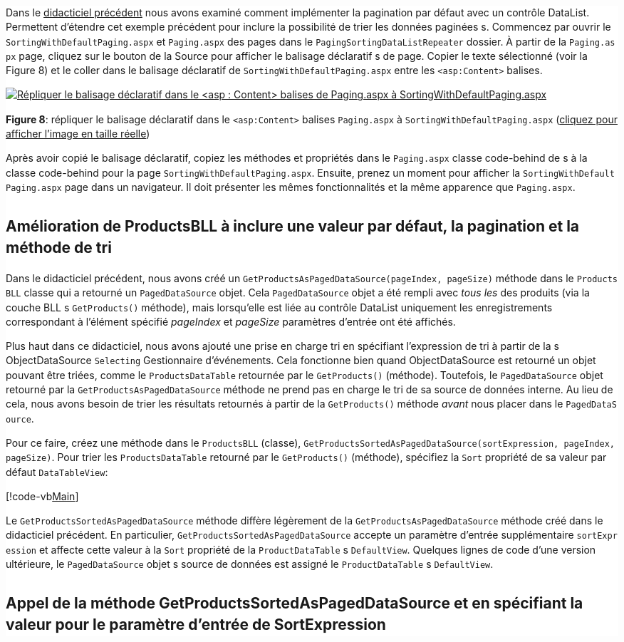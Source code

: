 Dans le [didacticiel précédent](paging-report-data-in-a-datalist-or-repeater-control-vb.md) nous avons examiné comment implémenter la pagination par défaut avec un contrôle DataList. Permettent d’étendre cet exemple précédent pour inclure la possibilité de trier les données paginées s. Commencez par ouvrir le `SortingWithDefaultPaging.aspx` et `Paging.aspx` des pages dans le `PagingSortingDataListRepeater` dossier. À partir de la `Paging.aspx` page, cliquez sur le bouton de la Source pour afficher le balisage déclaratif s de page. Copier le texte sélectionné (voir la Figure 8) et le coller dans le balisage déclaratif de `SortingWithDefaultPaging.aspx` entre les `<asp:Content>` balises.


[![Répliquer le balisage déclaratif dans le &lt;asp : Content&gt; balises de Paging.aspx à SortingWithDefaultPaging.aspx](sorting-data-in-a-datalist-or-repeater-control-vb/_static/image21.png)](sorting-data-in-a-datalist-or-repeater-control-vb/_static/image20.png)

**Figure 8**: répliquer le balisage déclaratif dans le `<asp:Content>` balises `Paging.aspx` à `SortingWithDefaultPaging.aspx` ([cliquez pour afficher l’image en taille réelle](sorting-data-in-a-datalist-or-repeater-control-vb/_static/image22.png))


Après avoir copié le balisage déclaratif, copiez les méthodes et propriétés dans le `Paging.aspx` classe code-behind de s à la classe code-behind pour la page `SortingWithDefaultPaging.aspx`. Ensuite, prenez un moment pour afficher la `SortingWithDefaultPaging.aspx` page dans un navigateur. Il doit présenter les mêmes fonctionnalités et la même apparence que `Paging.aspx`.

## <a name="enhancing-productsbll-to-include-a-default-paging-and-sorting-method"></a>Amélioration de ProductsBLL à inclure une valeur par défaut, la pagination et la méthode de tri

Dans le didacticiel précédent, nous avons créé un `GetProductsAsPagedDataSource(pageIndex, pageSize)` méthode dans le `ProductsBLL` classe qui a retourné un `PagedDataSource` objet. Cela `PagedDataSource` objet a été rempli avec *tous les* des produits (via la couche BLL s `GetProducts()` méthode), mais lorsqu’elle est liée au contrôle DataList uniquement les enregistrements correspondant à l’élément spécifié *pageIndex* et *pageSize* paramètres d’entrée ont été affichés.

Plus haut dans ce didacticiel, nous avons ajouté une prise en charge tri en spécifiant l’expression de tri à partir de la s ObjectDataSource `Selecting` Gestionnaire d’événements. Cela fonctionne bien quand ObjectDataSource est retourné un objet pouvant être triées, comme le `ProductsDataTable` retournée par le `GetProducts()` (méthode). Toutefois, le `PagedDataSource` objet retourné par la `GetProductsAsPagedDataSource` méthode ne prend pas en charge le tri de sa source de données interne. Au lieu de cela, nous avons besoin de trier les résultats retournés à partir de la `GetProducts()` méthode *avant* nous placer dans le `PagedDataSource`.

Pour ce faire, créez une méthode dans le `ProductsBLL` (classe), `GetProductsSortedAsPagedDataSource(sortExpression, pageIndex, pageSize)`. Pour trier les `ProductsDataTable` retourné par le `GetProducts()` (méthode), spécifiez la `Sort` propriété de sa valeur par défaut `DataTableView`:


[!code-vb[Main](sorting-data-in-a-datalist-or-repeater-control-vb/samples/sample5.vb)]

Le `GetProductsSortedAsPagedDataSource` méthode diffère légèrement de la `GetProductsAsPagedDataSource` méthode créé dans le didacticiel précédent. En particulier, `GetProductsSortedAsPagedDataSource` accepte un paramètre d’entrée supplémentaire `sortExpression` et affecte cette valeur à la `Sort` propriété de la `ProductDataTable` s `DefaultView`. Quelques lignes de code d’une version ultérieure, le `PagedDataSource` objet s source de données est assigné le `ProductDataTable` s `DefaultView`.

## <a name="calling-the-getproductssortedaspageddatasource-method-and-specifying-the-value-for-the-sortexpression-input-parameter"></a>Appel de la méthode GetProductsSortedAsPagedDataSource et en spécifiant la valeur pour le paramètre d’entrée de SortExpression

